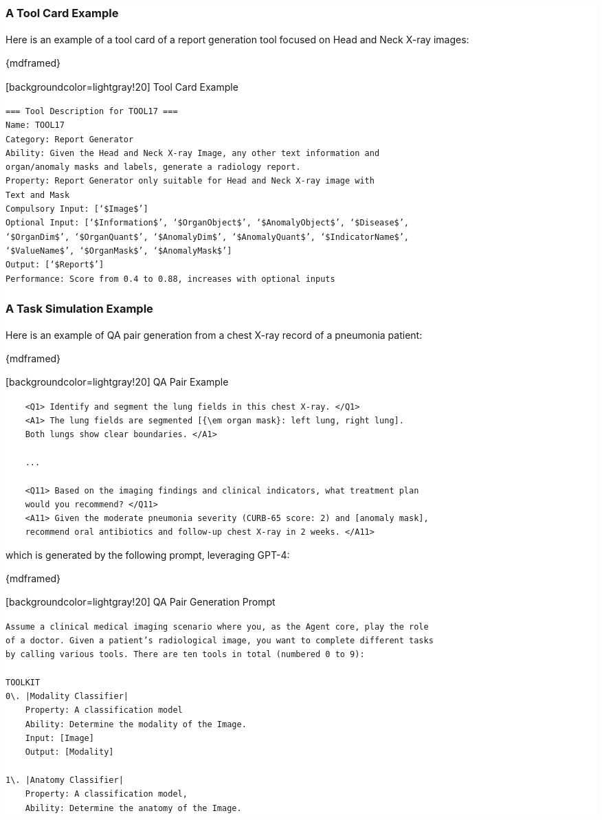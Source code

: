 ### A Tool Card Example

Here is an example of a tool card of a report generation tool focused on Head and Neck X-ray images:

{mdframed}

[backgroundcolor=lightgray!20] Tool Card Example  

```
=== Tool Description for TOOL17 ===
Name: TOOL17
Category: Report Generator
Ability: Given the Head and Neck X-ray Image, any other text information and
organ/anomaly masks and labels, generate a radiology report.
Property: Report Generator only suitable for Head and Neck X-ray image with
Text and Mask
Compulsory Input: [‘$Image$’]
Optional Input: [‘$Information$’, ‘$OrganObject$’, ‘$AnomalyObject$’, ‘$Disease$’,
‘$OrganDim$’, ‘$OrganQuant$’, ‘$AnomalyDim$’, ‘$AnomalyQuant$’, ‘$IndicatorName$’,
‘$ValueName$’, ‘$OrganMask$’, ‘$AnomalyMask$’]
Output: [‘$Report$’]
Performance: Score from 0.4 to 0.88, increases with optional inputs

```

### A Task Simulation Example

Here is an example of QA pair generation from a chest X-ray record of a pneumonia patient:

{mdframed}

[backgroundcolor=lightgray!20] QA Pair Example  

```
    <Q1> Identify and segment the lung fields in this chest X-ray. </Q1>
    <A1> The lung fields are segmented [{\em organ mask}: left lung, right lung].
    Both lungs show clear boundaries. </A1>

    ...

    <Q11> Based on the imaging findings and clinical indicators, what treatment plan
    would you recommend? </Q11>
    <A11> Given the moderate pneumonia severity (CURB-65 score: 2) and [anomaly mask],
    recommend oral antibiotics and follow-up chest X-ray in 2 weeks. </A11>

```

which is generated by the following prompt, leveraging GPT-4:

{mdframed}

[backgroundcolor=lightgray!20] QA Pair Generation Prompt  

```
Assume a clinical medical imaging scenario where you, as the Agent core, play the role
of a doctor. Given a patient’s radiological image, you want to complete different tasks
by calling various tools. There are ten tools in total (numbered 0 to 9):

TOOLKIT
0\. |Modality Classifier|
    Property: A classification model
    Ability: Determine the modality of the Image.
    Input: [Image]
    Output: [Modality]

1\. |Anatomy Classifier|
    Property: A classification model,
    Ability: Determine the anatomy of the Image.
```